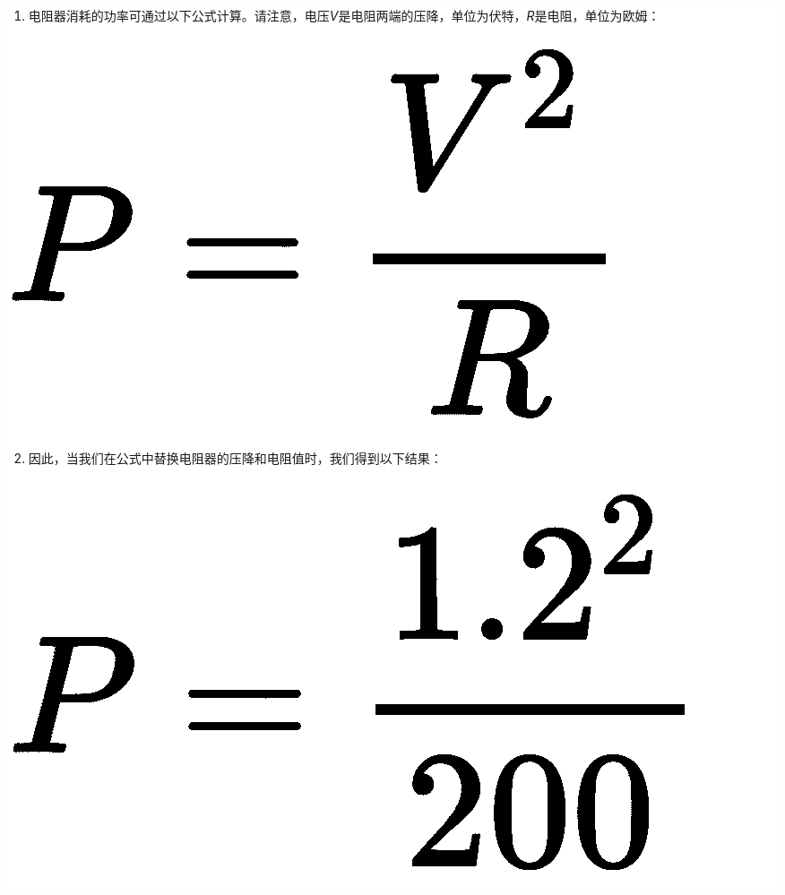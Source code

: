 1.  电阻器消耗的功率可通过以下公式计算。请注意，电压*V*是电阻两端的压降，单位为伏特，*R*是电阻，单位为欧姆：

![](img/3ad95b98-ca5a-4f81-afee-c78f93abe671.png)

2.  因此，当我们在公式中替换电阻器的压降和电阻值时，我们得到以下结果：

![](img/da8b9153-8294-4f0c-be8c-6689e8f2f2cc.png)
